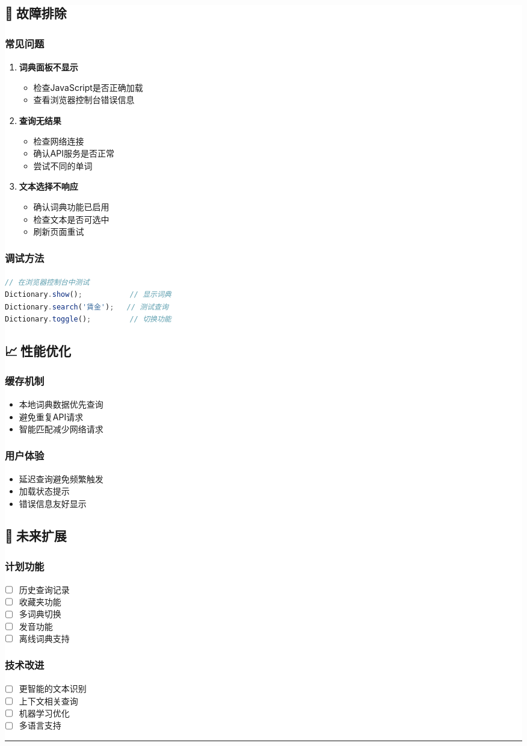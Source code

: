 ## 🐛 故障排除

### 常见问题

1. **词典面板不显示**
   - 检查JavaScript是否正确加载
   - 查看浏览器控制台错误信息

2. **查询无结果**
   - 检查网络连接
   - 确认API服务是否正常
   - 尝试不同的单词

3. **文本选择不响应**
   - 确认词典功能已启用
   - 检查文本是否可选中
   - 刷新页面重试

### 调试方法
```javascript
// 在浏览器控制台中测试
Dictionary.show();           // 显示词典
Dictionary.search('賃金');   // 测试查询
Dictionary.toggle();         // 切换功能
```

## 📈 性能优化

### 缓存机制
- 本地词典数据优先查询
- 避免重复API请求
- 智能匹配减少网络请求

### 用户体验
- 延迟查询避免频繁触发
- 加载状态提示
- 错误信息友好显示

## 🔮 未来扩展

### 计划功能
- [ ] 历史查询记录
- [ ] 收藏夹功能
- [ ] 多词典切换
- [ ] 发音功能
- [ ] 离线词典支持

### 技术改进
- [ ] 更智能的文本识别
- [ ] 上下文相关查询
- [ ] 机器学习优化
- [ ] 多语言支持

---
